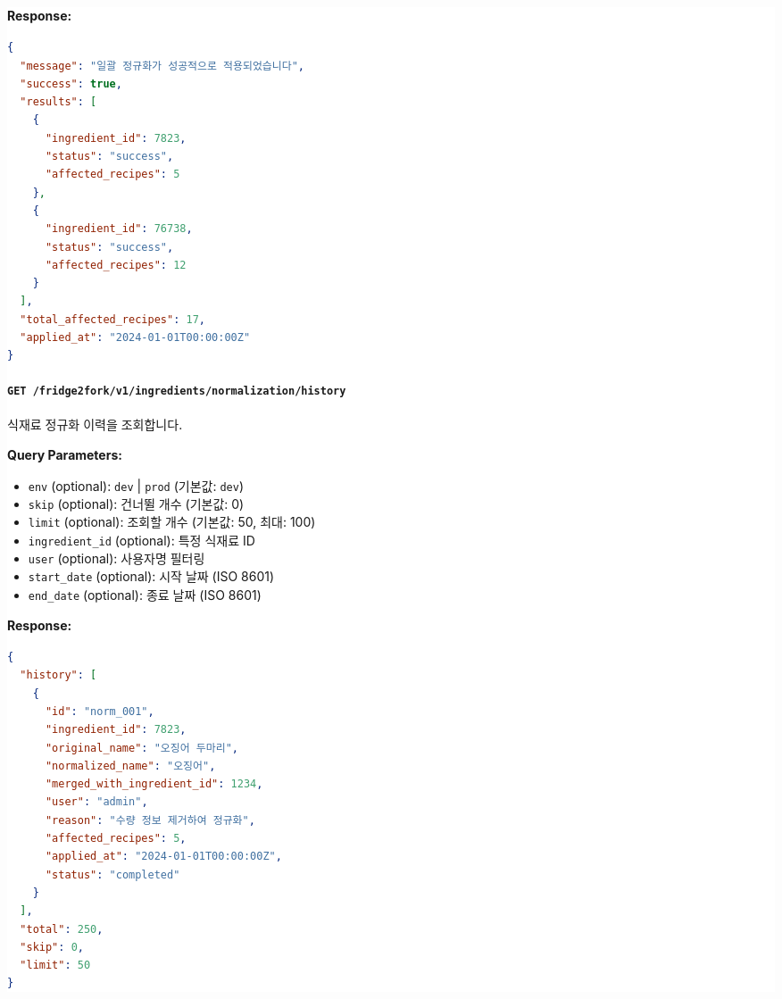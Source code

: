 **Response:**
```json
{
  "message": "일괄 정규화가 성공적으로 적용되었습니다",
  "success": true,
  "results": [
    {
      "ingredient_id": 7823,
      "status": "success",
      "affected_recipes": 5
    },
    {
      "ingredient_id": 76738,
      "status": "success",
      "affected_recipes": 12
    }
  ],
  "total_affected_recipes": 17,
  "applied_at": "2024-01-01T00:00:00Z"
}
```

#### `GET /fridge2fork/v1/ingredients/normalization/history`
식재료 정규화 이력을 조회합니다.

**Query Parameters:**
- `env` (optional): `dev` | `prod` (기본값: `dev`)
- `skip` (optional): 건너뛸 개수 (기본값: 0)
- `limit` (optional): 조회할 개수 (기본값: 50, 최대: 100)
- `ingredient_id` (optional): 특정 식재료 ID
- `user` (optional): 사용자명 필터링
- `start_date` (optional): 시작 날짜 (ISO 8601)
- `end_date` (optional): 종료 날짜 (ISO 8601)

**Response:**
```json
{
  "history": [
    {
      "id": "norm_001",
      "ingredient_id": 7823,
      "original_name": "오징어 두마리",
      "normalized_name": "오징어",
      "merged_with_ingredient_id": 1234,
      "user": "admin",
      "reason": "수량 정보 제거하여 정규화",
      "affected_recipes": 5,
      "applied_at": "2024-01-01T00:00:00Z",
      "status": "completed"
    }
  ],
  "total": 250,
  "skip": 0,
  "limit": 50
}
```
